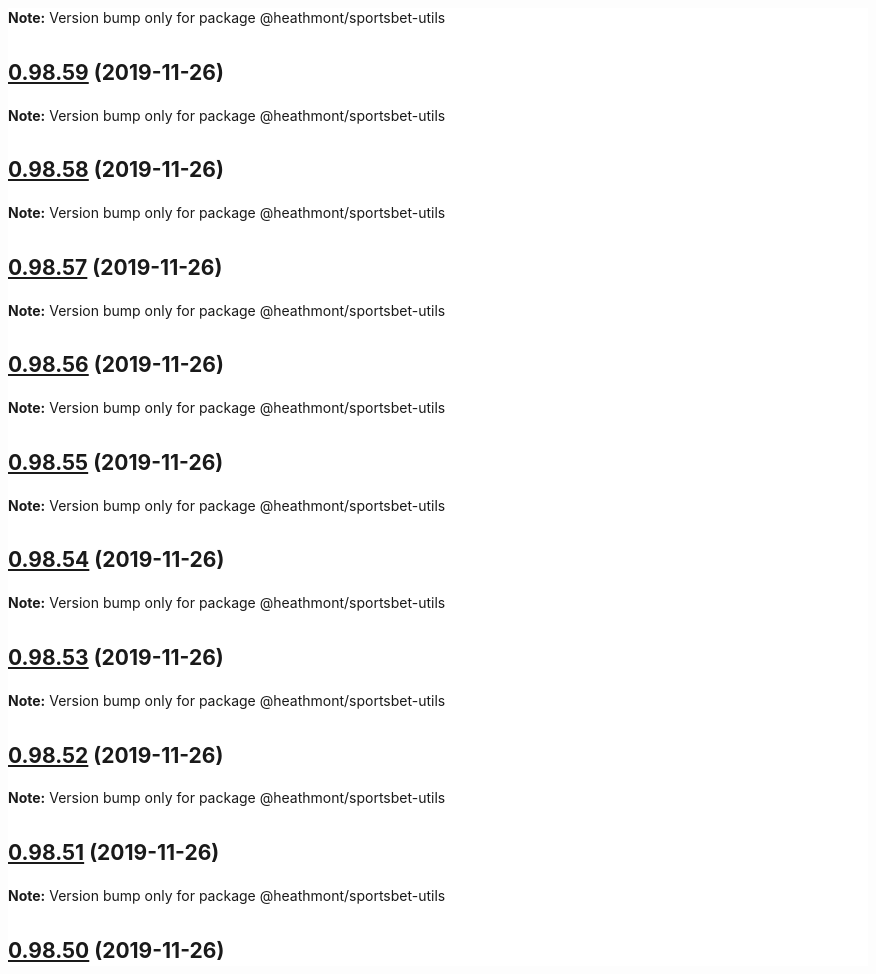 **Note:** Version bump only for package @heathmont/sportsbet-utils

## [0.98.59](https://github.com/coingaming/sportsbet-design/compare/v0.98.58...v0.98.59) (2019-11-26)

**Note:** Version bump only for package @heathmont/sportsbet-utils

## [0.98.58](https://github.com/coingaming/sportsbet-design/compare/v0.98.57...v0.98.58) (2019-11-26)

**Note:** Version bump only for package @heathmont/sportsbet-utils

## [0.98.57](https://github.com/coingaming/sportsbet-design/compare/v0.98.56...v0.98.57) (2019-11-26)

**Note:** Version bump only for package @heathmont/sportsbet-utils

## [0.98.56](https://github.com/coingaming/sportsbet-design/compare/v0.98.55...v0.98.56) (2019-11-26)

**Note:** Version bump only for package @heathmont/sportsbet-utils

## [0.98.55](https://github.com/coingaming/sportsbet-design/compare/v0.98.54...v0.98.55) (2019-11-26)

**Note:** Version bump only for package @heathmont/sportsbet-utils

## [0.98.54](https://github.com/coingaming/sportsbet-design/compare/v0.98.53...v0.98.54) (2019-11-26)

**Note:** Version bump only for package @heathmont/sportsbet-utils

## [0.98.53](https://github.com/coingaming/sportsbet-design/compare/v0.98.52...v0.98.53) (2019-11-26)

**Note:** Version bump only for package @heathmont/sportsbet-utils

## [0.98.52](https://github.com/coingaming/sportsbet-design/compare/v0.98.51...v0.98.52) (2019-11-26)

**Note:** Version bump only for package @heathmont/sportsbet-utils

## [0.98.51](https://github.com/coingaming/sportsbet-design/compare/v0.98.50...v0.98.51) (2019-11-26)

**Note:** Version bump only for package @heathmont/sportsbet-utils

## [0.98.50](https://github.com/coingaming/sportsbet-design/compare/v0.98.49...v0.98.50) (2019-11-26)
